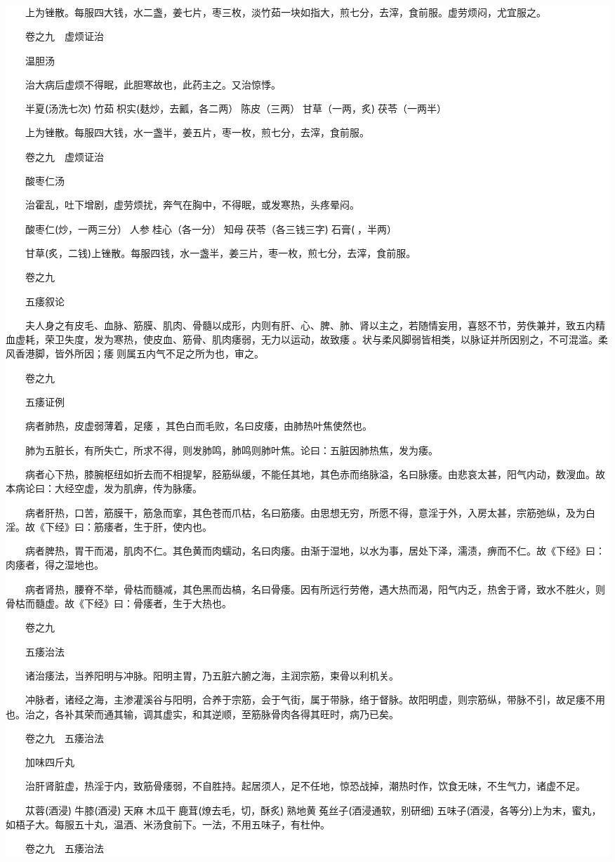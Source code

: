 
　　上为锉散。每服四大钱，水二盏，姜七片，枣三枚，淡竹茹一块如指大，煎七分，去滓，食前服。虚劳烦闷，尤宜服之。

　　卷之九　虚烦证治

　　温胆汤

　　治大病后虚烦不得眠，此胆寒故也，此药主之。又治惊悸。

　　半夏(汤洗七次) 竹茹 枳实(麸炒，去瓤，各二两） 陈皮（三两） 甘草（一两，炙) 茯苓（一两半）

　　上为锉散。每服四大钱，水一盏半，姜五片，枣一枚，煎七分，去滓，食前服。

　　卷之九　虚烦证治

　　酸枣仁汤

　　治霍乱，吐下增剧，虚劳烦扰，奔气在胸中，不得眠，或发寒热，头疼晕闷。

　　酸枣仁(炒，一两三分） 人参 桂心（各一分） 知母 茯苓（各三钱三字) 石膏( ，半两）

　　甘草(炙，二钱)上锉散。每服四钱，水一盏半，姜三片，枣一枚，煎七分，去滓，食前服。

　　卷之九

　　五痿叙论

　　夫人身之有皮毛、血脉、筋膜、肌肉、骨髓以成形，内则有肝、心、脾、肺、肾以主之，若随情妄用，喜怒不节，劳佚兼并，致五内精血虚耗，荣卫失度，发为寒热，使皮血、筋骨、肌肉痿弱，无力以运动，故致痿 。状与柔风脚弱皆相类，以脉证并所因别之，不可混滥。柔风香港脚，皆外所因；痿 则属五内气不足之所为也，审之。

　　卷之九

　　五痿证例

　　病者肺热，皮虚弱薄着，足痿 ，其色白而毛败，名曰皮痿，由肺热叶焦使然也。

　　肺为五脏长，有所失亡，所求不得，则发肺鸣，肺鸣则肺叶焦。论曰：五脏因肺热焦，发为痿。

　　病者心下热，膝腕枢纽如折去而不相提挈，胫筋纵缓，不能任其地，其色赤而络脉溢，名曰脉痿。由悲哀太甚，阳气内动，数溲血。故本病论曰：大经空虚，发为肌痹，传为脉痿。

　　病者肝热，口苦，筋膜干，筋急而挛，其色苍而爪枯，名曰筋痿。由思想无穷，所愿不得，意淫于外，入房太甚，宗筋弛纵，及为白淫。故《下经》曰：筋痿者，生于肝，使内也。

　　病者脾热，胃干而渴，肌肉不仁。其色黄而肉蠕动，名曰肉痿。由渐于湿地，以水为事，居处下泽，濡渍，痹而不仁。故《下经》曰：肉痿者，得之湿地也。

　　病者肾热，腰脊不举，骨枯而髓减，其色黑而齿槁，名曰骨痿。因有所远行劳倦，遇大热而渴，阳气内乏，热舍于肾，致水不胜火，则骨枯而髓虚。故《下经》曰：骨痿者，生于大热也。

　　卷之九

　　五痿治法

　　诸治痿法，当养阳明与冲脉。阳明主胃，乃五脏六腑之海，主润宗筋，束骨以利机关。

　　冲脉者，诸经之海，主渗灌溪谷与阳明，合养于宗筋，会于气街，属于带脉，络于督脉。故阳明虚，则宗筋纵，带脉不引，故足痿不用也。治之，各补其荣而通其输，调其虚实，和其逆顺，至筋脉骨肉各得其旺时，病乃已矣。

　　卷之九　五痿治法

　　加味四斤丸

　　治肝肾脏虚，热淫于内，致筋骨痿弱，不自胜持。起居须人，足不任地，惊恐战掉，潮热时作，饮食无味，不生气力，诸虚不足。

　　苁蓉(酒浸) 牛膝(酒浸) 天麻 木瓜干 鹿茸(燎去毛，切，酥炙) 熟地黄 菟丝子(酒浸通软，别研细) 五味子(酒浸，各等分)上为末，蜜丸，如梧子大。每服五十丸，温酒、米汤食前下。一法，不用五味子，有杜仲。

　　卷之九　五痿治法
